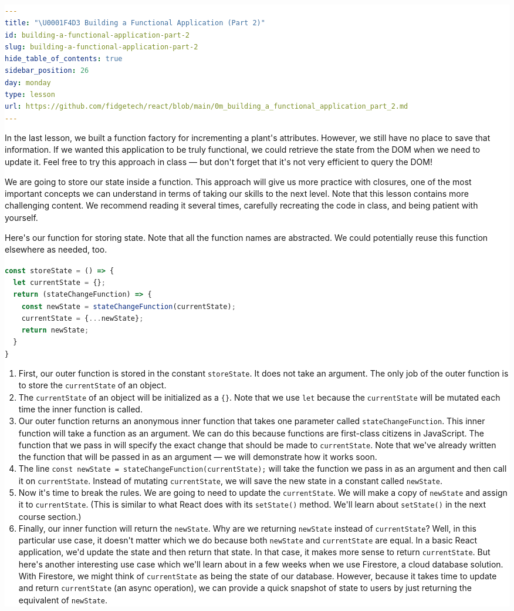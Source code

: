 ```yaml
---
title: "\U0001F4D3 Building a Functional Application (Part 2)"
id: building-a-functional-application-part-2
slug: building-a-functional-application-part-2
hide_table_of_contents: true
sidebar_position: 26
day: monday
type: lesson
url: https://github.com/fidgetech/react/blob/main/0m_building_a_functional_application_part_2.md
---
```


In the last lesson, we built a function factory for incrementing a plant's attributes. However, we still have no place to save that information. If we wanted this application to be truly functional, we could retrieve the state from the DOM when we need to update it. Feel free to try this approach in class — but don't forget that it's not very efficient to query the DOM!

We are going to store our state inside a function. This approach will give us more practice with closures, one of the most important concepts we can understand in terms of taking our skills to the next level. Note that this lesson contains more challenging content. We recommend reading it several times, carefully recreating the code in class, and being patient with yourself.

Here's our function for storing state. Note that all the function names are abstracted. We could potentially reuse this function elsewhere as needed, too.

```js
const storeState = () => {
  let currentState = {};
  return (stateChangeFunction) => {
    const newState = stateChangeFunction(currentState);
    currentState = {...newState};
    return newState;
  }
}
```

1. First, our outer function is stored in the constant `storeState`. It does not take an argument. The only job of the outer function is to store the `currentState` of an object.
2. The `currentState` of an object will be initialized as a `{}`. Note that we use `let` because the `currentState` will be mutated each time the inner function is called.
3. Our outer function returns an anonymous inner function that takes one parameter called `stateChangeFunction`. This inner function will take a function as an argument. We can do this because functions are first-class citizens in JavaScript. The function that we pass in will specify the exact change that should be made to `currentState`. Note that we've already written the function that will be passed in as an argument — we will demonstrate how it works soon.
4. The line `const newState = stateChangeFunction(currentState);` will take the function we pass in as an argument and then call it on `currentState`. Instead of mutating `currentState`, we will save the new state in a constant called `newState`.
5. Now it's time to break the rules. We are going to need to update the `currentState`. We will make a copy of `newState` and assign it to `currentState`. (This is similar to what React does with its `setState()` method. We'll learn about `setState()` in the next course section.)
6. Finally, our inner function will return the `newState`. Why are we returning `newState` instead of `currentState`? Well, in this particular use case, it doesn't matter which we do because both `newState` and `currentState` are equal. In a basic React application, we'd update the state and then return that state. In that case, it makes more sense to return `currentState`. But here's another interesting use case which we'll learn about in a few weeks when we use Firestore, a cloud database solution. With Firestore, we might think of `currentState` as being the state of our database. However, because it takes time to update and return `currentState` (an async operation), we can provide a quick snapshot of state to users by just returning the equivalent of `newState`.
